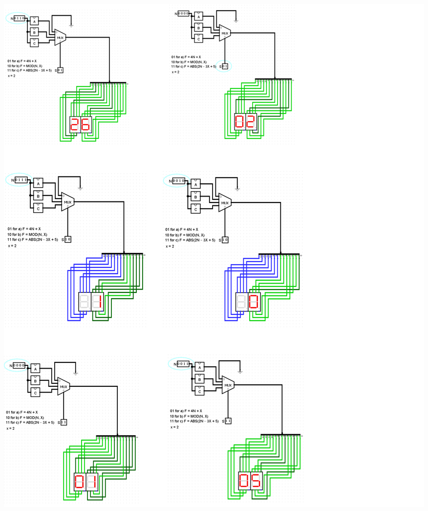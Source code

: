 ![Örnek Program Çıktıları](https://github.com/ismaildemircann/Logic-Desings-in-Logisim/blob/master/Logisim-MathOperations/images/%C3%96rnek%20Program%20%C3%87%C4%B1kt%C4%B1klar%C4%B1.png)



